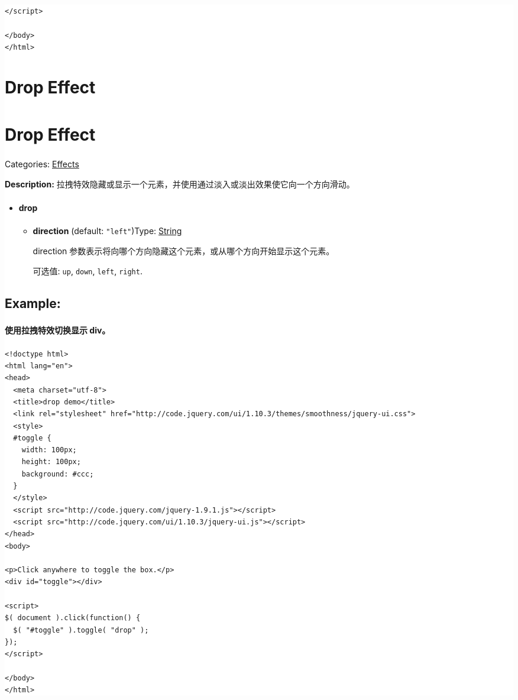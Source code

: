 ```
</script>

</body>
</html> 
```

# Drop Effect

# Drop Effect

Categories: [Effects](http://www.css88.com/jquery-ui-api/category/effects/ "View all posts in Effects")

**Description:** 拉拽特效隐藏或显示一个元素，并使用通过淡入或淡出效果使它向一个方向滑动。

*   #### drop

    *   **direction** (default: `"left"`)Type: [String](http://api.jquery.com/Types/#String)

        direction 参数表示将向哪个方向隐藏这个元素，或从哪个方向开始显示这个元素。

        可选值: `up`, `down`, `left`, `right`.

## Example:

#### 使用拉拽特效切换显示 div。

```
<!doctype html>
<html lang="en">
<head>
  <meta charset="utf-8">
  <title>drop demo</title>
  <link rel="stylesheet" href="http://code.jquery.com/ui/1.10.3/themes/smoothness/jquery-ui.css">
  <style>
  #toggle {
    width: 100px;
    height: 100px;
    background: #ccc;
  }
  </style>
  <script src="http://code.jquery.com/jquery-1.9.1.js"></script>
  <script src="http://code.jquery.com/ui/1.10.3/jquery-ui.js"></script>
</head>
<body>

<p>Click anywhere to toggle the box.</p>
<div id="toggle"></div>

<script>
$( document ).click(function() {
  $( "#toggle" ).toggle( "drop" );
});
</script>

</body>
</html> 
```
